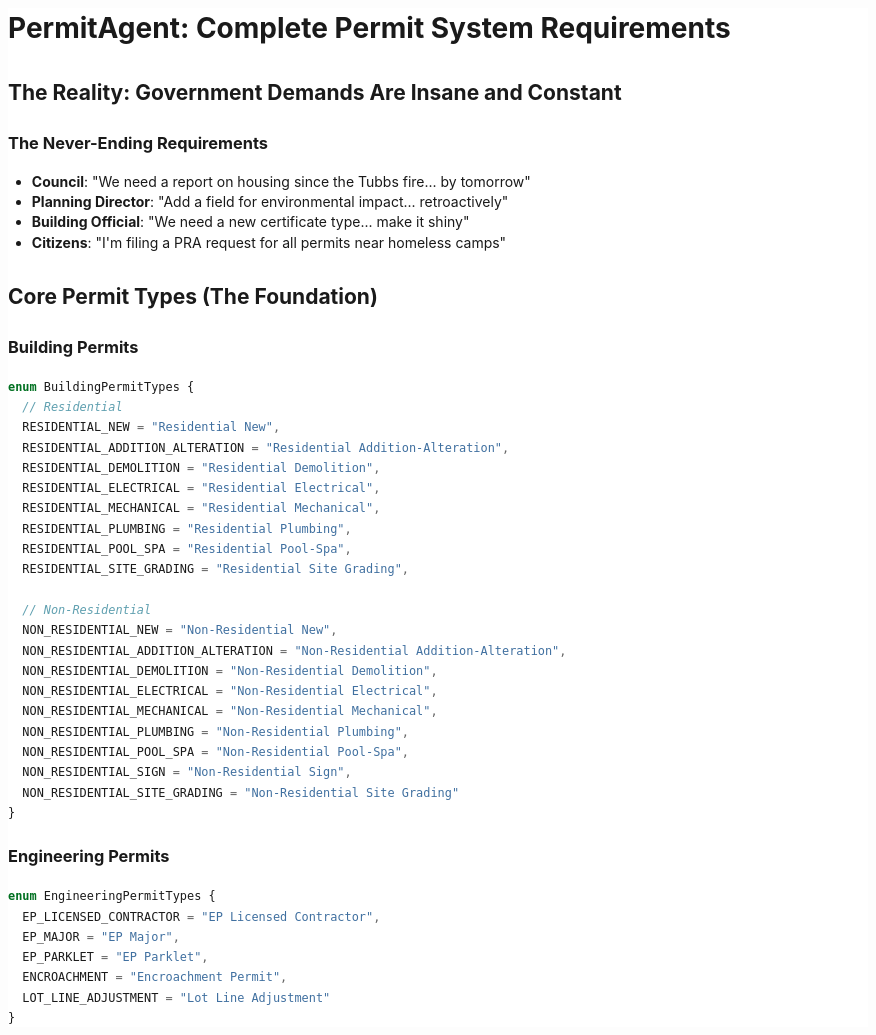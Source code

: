 # PermitAgent: Complete Permit System Requirements

## The Reality: Government Demands Are Insane and Constant

### The Never-Ending Requirements
- **Council**: "We need a report on housing since the Tubbs fire... by tomorrow"
- **Planning Director**: "Add a field for environmental impact... retroactively"
- **Building Official**: "We need a new certificate type... make it shiny"
- **Citizens**: "I'm filing a PRA request for all permits near homeless camps"

## Core Permit Types (The Foundation)

### Building Permits
```typescript
enum BuildingPermitTypes {
  // Residential
  RESIDENTIAL_NEW = "Residential New",
  RESIDENTIAL_ADDITION_ALTERATION = "Residential Addition-Alteration",
  RESIDENTIAL_DEMOLITION = "Residential Demolition",
  RESIDENTIAL_ELECTRICAL = "Residential Electrical",
  RESIDENTIAL_MECHANICAL = "Residential Mechanical",
  RESIDENTIAL_PLUMBING = "Residential Plumbing",
  RESIDENTIAL_POOL_SPA = "Residential Pool-Spa",
  RESIDENTIAL_SITE_GRADING = "Residential Site Grading",
  
  // Non-Residential
  NON_RESIDENTIAL_NEW = "Non-Residential New",
  NON_RESIDENTIAL_ADDITION_ALTERATION = "Non-Residential Addition-Alteration",
  NON_RESIDENTIAL_DEMOLITION = "Non-Residential Demolition",
  NON_RESIDENTIAL_ELECTRICAL = "Non-Residential Electrical",
  NON_RESIDENTIAL_MECHANICAL = "Non-Residential Mechanical",
  NON_RESIDENTIAL_PLUMBING = "Non-Residential Plumbing",
  NON_RESIDENTIAL_POOL_SPA = "Non-Residential Pool-Spa",
  NON_RESIDENTIAL_SIGN = "Non-Residential Sign",
  NON_RESIDENTIAL_SITE_GRADING = "Non-Residential Site Grading"
}
```

### Engineering Permits
```typescript
enum EngineeringPermitTypes {
  EP_LICENSED_CONTRACTOR = "EP Licensed Contractor",
  EP_MAJOR = "EP Major",
  EP_PARKLET = "EP Parklet",
  ENCROACHMENT = "Encroachment Permit",
  LOT_LINE_ADJUSTMENT = "Lot Line Adjustment"
}
```
